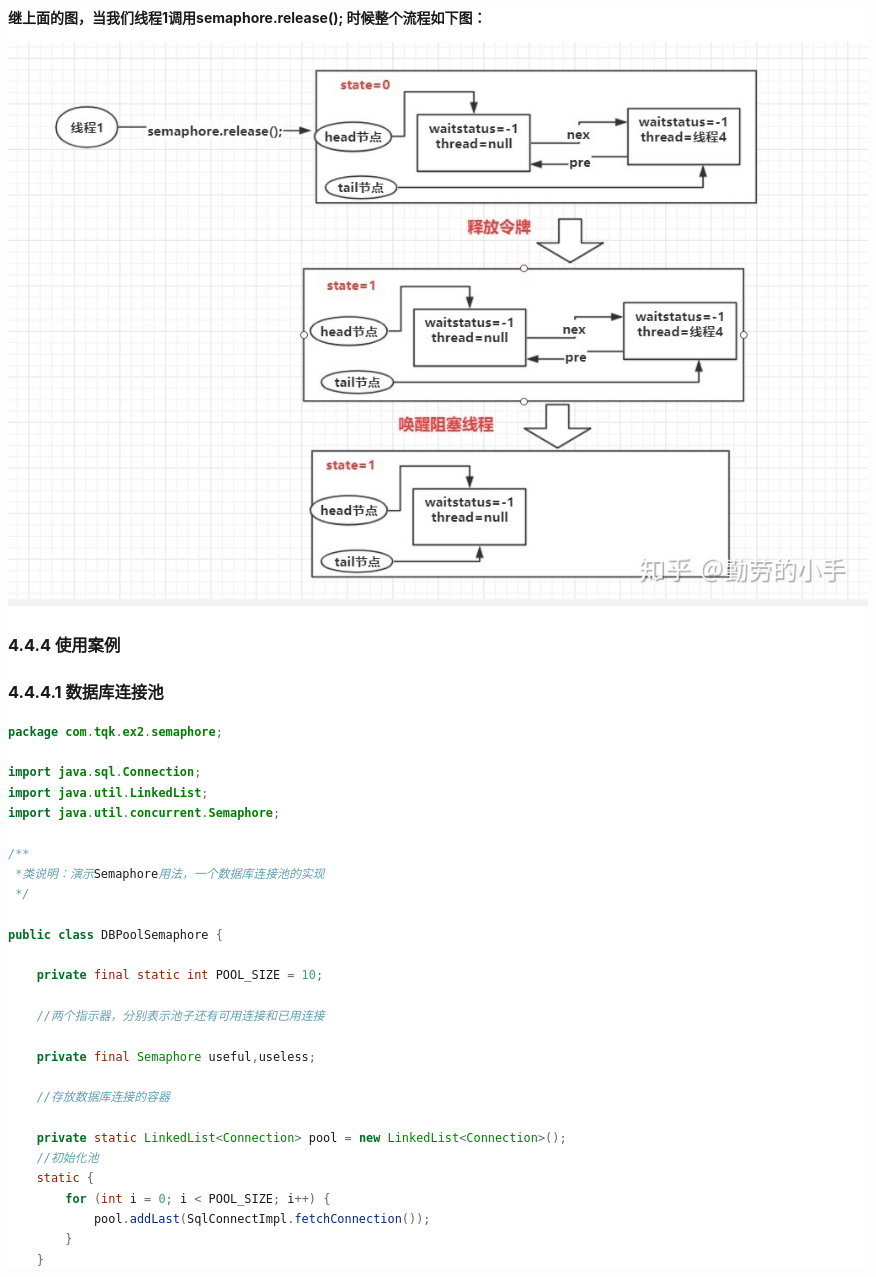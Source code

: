 **继上面的图，当我们线程1调用semaphore.release(); 时候整个流程如下图：**

<a data-fancybox title="Semaphore" href="./image/Semaphore3.jpg">![Semaphore](./image/Semaphore3.jpg)</a>

### 4.4.4 使用案例

### 4.4.4.1 数据库连接池

```java
package com.tqk.ex2.semaphore;

import java.sql.Connection;
import java.util.LinkedList;
import java.util.concurrent.Semaphore;

/**
 *类说明：演示Semaphore用法，一个数据库连接池的实现
 */

public class DBPoolSemaphore {

    private final static int POOL_SIZE = 10;

    //两个指示器，分别表示池子还有可用连接和已用连接

    private final Semaphore useful,useless;

    //存放数据库连接的容器

    private static LinkedList<Connection> pool = new LinkedList<Connection>();
    //初始化池
    static {
        for (int i = 0; i < POOL_SIZE; i++) {
            pool.addLast(SqlConnectImpl.fetchConnection());
        }
    }
```
